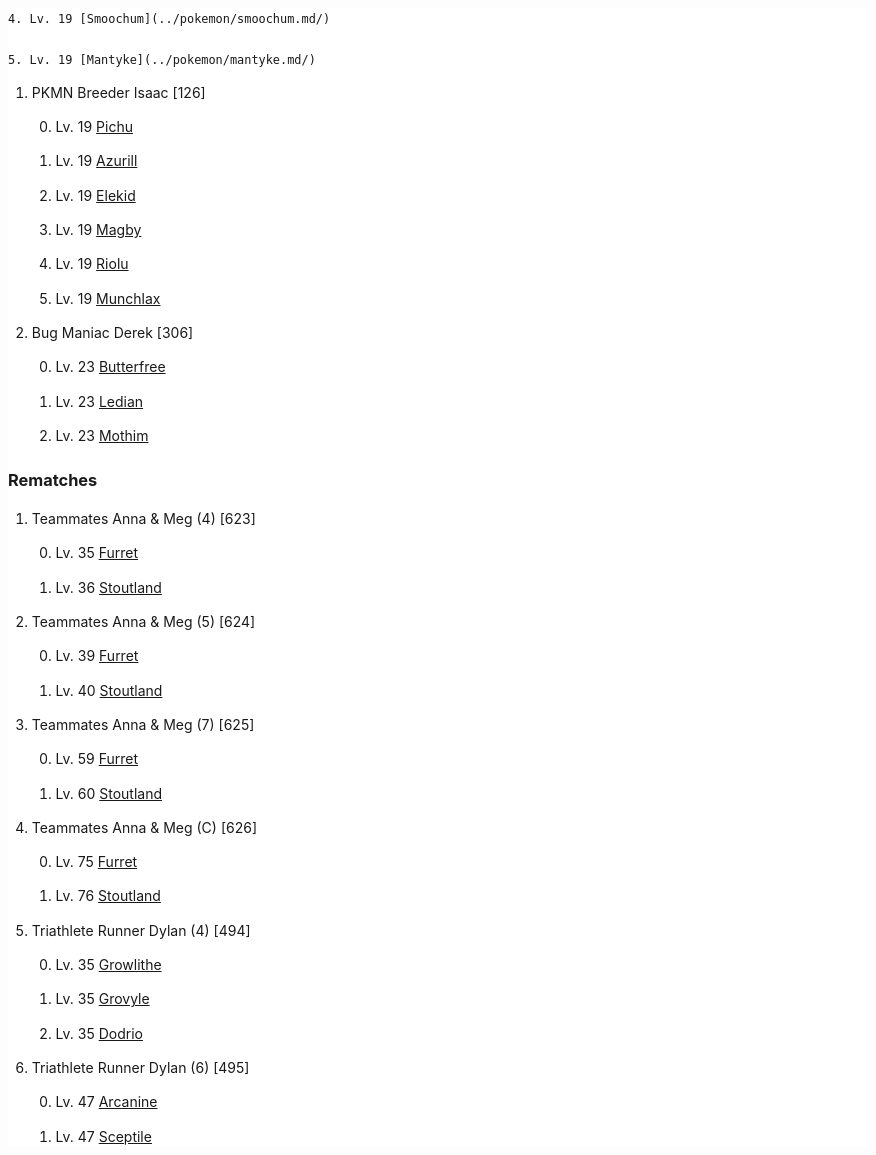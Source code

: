 	4. Lv. 19 [Smoochum](../pokemon/smoochum.md/)

	5. Lv. 19 [Mantyke](../pokemon/mantyke.md/)

1. PKMN Breeder Isaac [126]

	0. Lv. 19 [Pichu](../pokemon/pichu.md/)

	1. Lv. 19 [Azurill](../pokemon/azurill.md/)

	2. Lv. 19 [Elekid](../pokemon/elekid.md/)

	3. Lv. 19 [Magby](../pokemon/magby.md/)

	4. Lv. 19 [Riolu](../pokemon/riolu.md/)

	5. Lv. 19 [Munchlax](../pokemon/munchlax.md/)

1. Bug Maniac Derek [306]

	0. Lv. 23 [Butterfree](../pokemon/butterfree.md/)

	1. Lv. 23 [Ledian](../pokemon/ledian.md/)

	2. Lv. 23 [Mothim](../pokemon/mothim.md/)

<h3>Rematches</h3>

1. Teammates Anna & Meg (4) [623]

	0. Lv. 35 [Furret](../pokemon/furret.md/)

	1. Lv. 36 [Stoutland](../pokemon/stoutland.md/)

1. Teammates Anna & Meg (5) [624]

	0. Lv. 39 [Furret](../pokemon/furret.md/)

	1. Lv. 40 [Stoutland](../pokemon/stoutland.md/)

1. Teammates Anna & Meg (7) [625]

	0. Lv. 59 [Furret](../pokemon/furret.md/)

	1. Lv. 60 [Stoutland](../pokemon/stoutland.md/)

1. Teammates Anna & Meg (C) [626]

	0. Lv. 75 [Furret](../pokemon/furret.md/)

	1. Lv. 76 [Stoutland](../pokemon/stoutland.md/)

1. Triathlete Runner Dylan (4) [494]

	0. Lv. 35 [Growlithe](../pokemon/growlithe.md/)

	1. Lv. 35 [Grovyle](../pokemon/grovyle.md/)

	2. Lv. 35 [Dodrio](../pokemon/dodrio.md/)

1. Triathlete Runner Dylan (6) [495]

	0. Lv. 47 [Arcanine](../pokemon/arcanine.md/)

	1. Lv. 47 [Sceptile](../pokemon/sceptile.md/)

